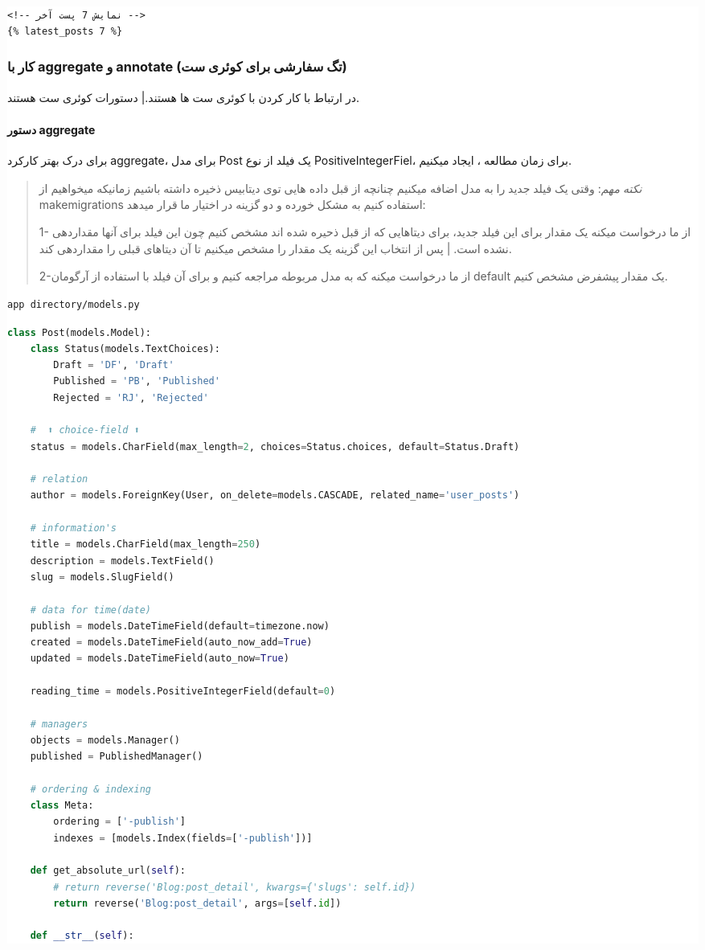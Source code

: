 ```jinja
<!-- نمایش 7 پست آخر -->
{% latest_posts 7 %}
```

### کار با aggregate و annotate (تگ سفارشی برای کوئری ست)

در ارتباط با کار کردن با کوئری ست ها هستند.| دستورات کوئری ست هستند.

#### دستور aggregate

برای درک بهتر کارکرد aggregate، برای مدل Post یک فیلد از نوع PositiveIntegerFiel، برای زمان مطالعه ، ایجاد میکنیم.

> *نکته مهم*: وقتی یک فیلد جدید را به مدل اضافه میکنیم چنانچه از قبل داده هایی توی دیتابیس ذخیره داشته باشیم زمانیکه میخواهیم از makemigrations استفاده کنیم به مشکل خورده و دو گزینه در اختیار ما قرار میدهد:
> 
> 1- از ما درخواست میکنه یک مقدار برای این فیلد جدید، برای دیتاهایی که از قبل ذحیره شده اند مشخص کنیم چون این فیلد برای آنها مقداردهی نشده است. | پس از انتخاب این گزینه یک مقدار را مشخص میکنیم تا آن دیتاهای قبلی را مقداردهی کند.
> 
> 2-از ما درخواست میکنه که به مدل مربوطه مراجعه کنیم و برای آن فیلد با استفاده از آرگومان default یک مقدار پیشفرض مشخص کنیم.

`app directory/models.py`

```python
class Post(models.Model):
    class Status(models.TextChoices):
        Draft = 'DF', 'Draft'
        Published = 'PB', 'Published'
        Rejected = 'RJ', 'Rejected'

    # ️ ⬆️ choice-field ⬆️
    status = models.CharField(max_length=2, choices=Status.choices, default=Status.Draft)

    # relation
    author = models.ForeignKey(User, on_delete=models.CASCADE, related_name='user_posts')

    # information's
    title = models.CharField(max_length=250)
    description = models.TextField()
    slug = models.SlugField()

    # data for time(date)
    publish = models.DateTimeField(default=timezone.now)
    created = models.DateTimeField(auto_now_add=True)
    updated = models.DateTimeField(auto_now=True)

    reading_time = models.PositiveIntegerField(default=0)

    # managers
    objects = models.Manager()
    published = PublishedManager()

    # ordering & indexing
    class Meta:
        ordering = ['-publish']
        indexes = [models.Index(fields=['-publish'])]

    def get_absolute_url(self):
        # return reverse('Blog:post_detail', kwargs={'slugs': self.id})
        return reverse('Blog:post_detail', args=[self.id])
    
    def __str__(self):
```